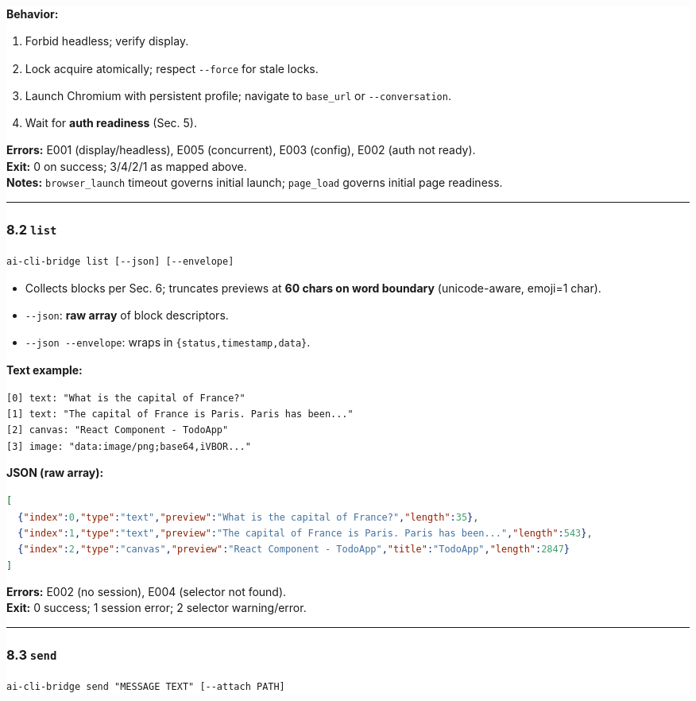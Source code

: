**Behavior:**

1. Forbid headless; verify display.
    
2. Lock acquire atomically; respect `--force` for stale locks.
    
3. Launch Chromium with persistent profile; navigate to `base_url` or `--conversation`.
    
4. Wait for **auth readiness** (Sec. 5).
    

**Errors:** E001 (display/headless), E005 (concurrent), E003 (config), E002 (auth not ready).  
**Exit:** 0 on success; 3/4/2/1 as mapped above.  
**Notes:** `browser_launch` timeout governs initial launch; `page_load` governs initial page readiness.

---

### 8.2 `list`

```
ai-cli-bridge list [--json] [--envelope]
```

- Collects blocks per Sec. 6; truncates previews at **60 chars on word boundary** (unicode-aware, emoji=1 char).
    
- `--json`: **raw array** of block descriptors.
    
- `--json --envelope`: wraps in `{status,timestamp,data}`.
    

**Text example:**

```
[0] text: "What is the capital of France?"
[1] text: "The capital of France is Paris. Paris has been..."
[2] canvas: "React Component - TodoApp"
[3] image: "data:image/png;base64,iVBOR..."
```

**JSON (raw array):**

```json
[
  {"index":0,"type":"text","preview":"What is the capital of France?","length":35},
  {"index":1,"type":"text","preview":"The capital of France is Paris. Paris has been...","length":543},
  {"index":2,"type":"canvas","preview":"React Component - TodoApp","title":"TodoApp","length":2847}
]
```

**Errors:** E002 (no session), E004 (selector not found).  
**Exit:** 0 success; 1 session error; 2 selector warning/error.

---

### 8.3 `send`

```
ai-cli-bridge send "MESSAGE TEXT" [--attach PATH]
```
